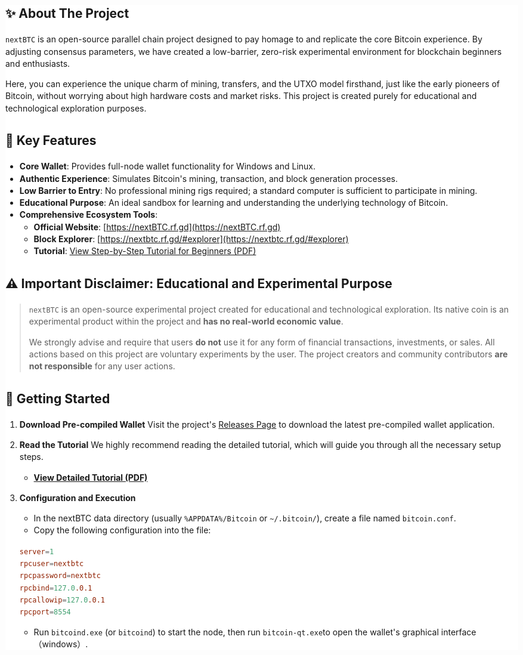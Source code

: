 ## ✨ About The Project

`nextBTC` is an open-source parallel chain project designed to pay homage to and replicate the core Bitcoin experience. By adjusting consensus parameters, we have created a low-barrier, zero-risk experimental environment for blockchain beginners and enthusiasts.

Here, you can experience the unique charm of mining, transfers, and the UTXO model firsthand, just like the early pioneers of Bitcoin, without worrying about high hardware costs and market risks. This project is created purely for educational and technological exploration purposes.

## 🚀 Key Features

*   **Core Wallet**: Provides full-node wallet functionality for Windows and Linux.
*   **Authentic Experience**: Simulates Bitcoin's mining, transaction, and block generation processes.
*   **Low Barrier to Entry**: No professional mining rigs required; a standard computer is sufficient to participate in mining.
*   **Educational Purpose**: An ideal sandbox for learning and understanding the underlying technology of Bitcoin.
*   **Comprehensive Ecosystem Tools**:
    *   **Official Website**: [https://nextBTC.rf.gd](https://nextBTC.rf.gd)
    *   **Block Explorer**: [https://nextbtc.rf.gd/#explorer](https://nextbtc.rf.gd/#explorer) 
    *   **Tutorial**: [View Step-by-Step Tutorial for Beginners (PDF)](https://nextBTC.rf.gd/pdf/nextBTC.pdf)

## ⚠️ Important Disclaimer: Educational and Experimental Purpose

> `nextBTC` is an open-source experimental project created for educational and technological exploration. Its native coin is an experimental product within the project and **has no real-world economic value**.
>
> We strongly advise and require that users **do not** use it for any form of financial transactions, investments, or sales. All actions based on this project are voluntary experiments by the user. The project creators and community contributors **are not responsible** for any user actions.

## 🏁 Getting Started

1.  **Download Pre-compiled Wallet**
    Visit the project's [Releases Page](https://github.com/nextbtc2025/nextbtc/releases) to download the latest pre-compiled wallet application.

2.  **Read the Tutorial**
    We highly recommend reading the detailed tutorial, which will guide you through all the necessary setup steps.
    *   **[View Detailed Tutorial (PDF)](https://nextbtc.rf.gd/pdf/nextBTC.pdf)**

3.  **Configuration and Execution**
    *   In the nextBTC data directory (usually `%APPDATA%/Bitcoin` or `~/.bitcoin/`), create a file named `bitcoin.conf`.
    *   Copy the following configuration into the file:
      ```conf
      server=1
      rpcuser=nextbtc
      rpcpassword=nextbtc
      rpcbind=127.0.0.1
      rpcallowip=127.0.0.1
      rpcport=8554
      ```
    *   Run `bitcoind.exe` (or `bitcoind`) to start the node, then run `bitcoin-qt.exe`to open the wallet's graphical interface（windows）.
